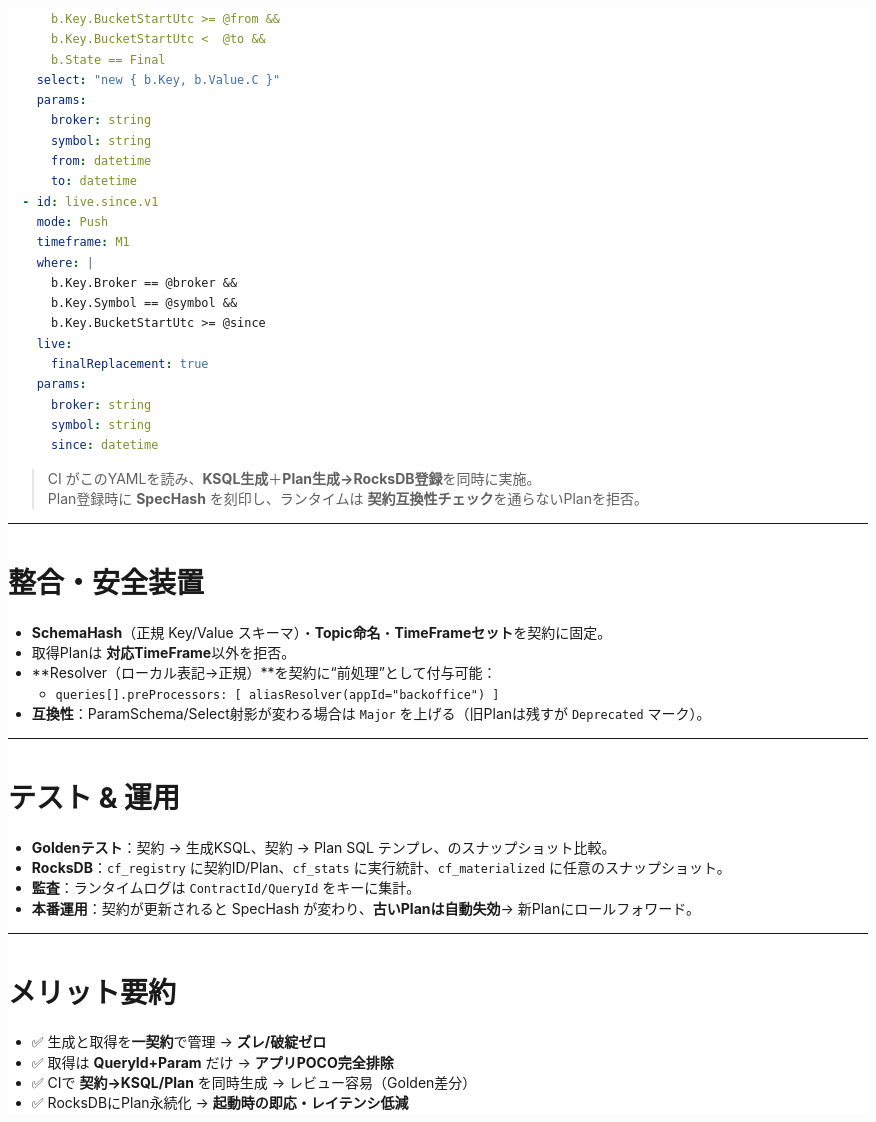 ```yaml
      b.Key.BucketStartUtc >= @from &&
      b.Key.BucketStartUtc <  @to &&
      b.State == Final
    select: "new { b.Key, b.Value.C }"
    params:
      broker: string
      symbol: string
      from: datetime
      to: datetime
  - id: live.since.v1
    mode: Push
    timeframe: M1
    where: |
      b.Key.Broker == @broker &&
      b.Key.Symbol == @symbol &&
      b.Key.BucketStartUtc >= @since
    live:
      finalReplacement: true
    params:
      broker: string
      symbol: string
      since: datetime
```

> CI がこのYAMLを読み、**KSQL生成**＋**Plan生成→RocksDB登録**を同時に実施。  
> Plan登録時に **SpecHash** を刻印し、ランタイムは **契約互換性チェック**を通らないPlanを拒否。

---

# 整合・安全装置
- **SchemaHash**（正規 Key/Value スキーマ）・**Topic命名**・**TimeFrameセット**を契約に固定。  
- 取得Planは **対応TimeFrame**以外を拒否。  
- **Resolver（ローカル表記→正規）**を契約に“前処理”として付与可能：  
  - `queries[].preProcessors: [ aliasResolver(appId="backoffice") ]`  
- **互換性**：ParamSchema/Select射影が変わる場合は `Major` を上げる（旧Planは残すが `Deprecated` マーク）。

---

# テスト & 運用
- **Goldenテスト**：契約 → 生成KSQL、契約 → Plan SQL テンプレ、のスナップショット比較。  
- **RocksDB**：`cf_registry` に契約ID/Plan、`cf_stats` に実行統計、`cf_materialized` に任意のスナップショット。  
- **監査**：ランタイムログは `ContractId/QueryId` をキーに集計。  
- **本番運用**：契約が更新されると SpecHash が変わり、**古いPlanは自動失効**→ 新Planにロールフォワード。

---

# メリット要約
- ✅ 生成と取得を**一契約**で管理 → **ズレ/破綻ゼロ**  
- ✅ 取得は **QueryId+Param** だけ → **アプリPOCO完全排除**  
- ✅ CIで **契約→KSQL/Plan** を同時生成 → レビュー容易（Golden差分）  
- ✅ RocksDBにPlan永続化 → **起動時の即応・レイテンシ低減**
